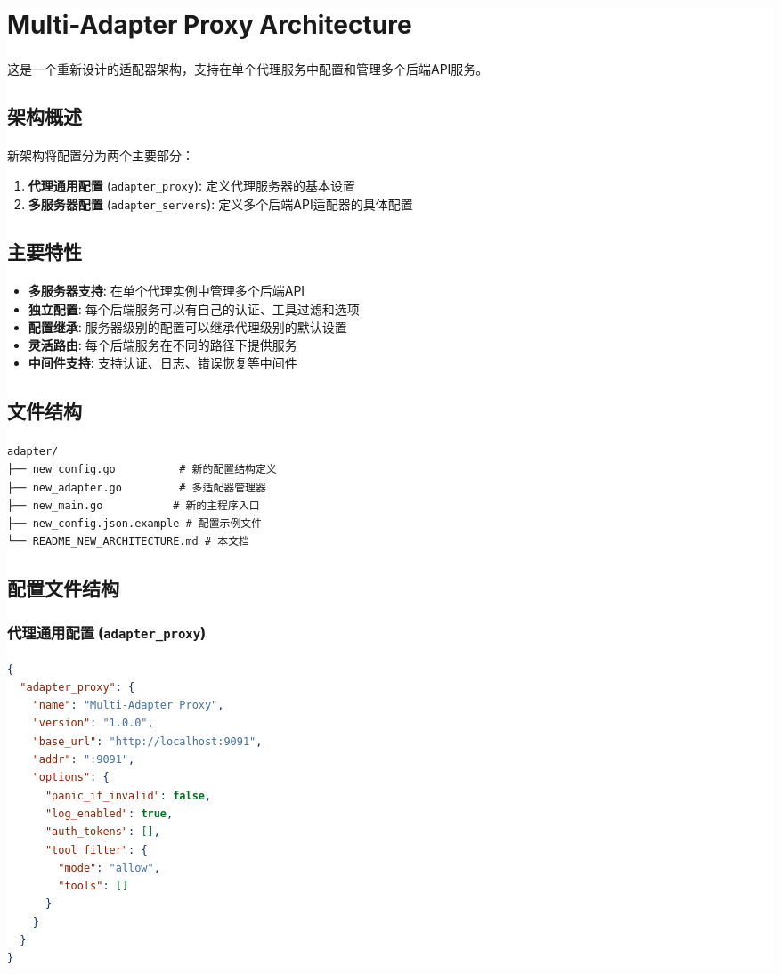# Multi-Adapter Proxy Architecture

这是一个重新设计的适配器架构，支持在单个代理服务中配置和管理多个后端API服务。

## 架构概述

新架构将配置分为两个主要部分：

1. **代理通用配置** (`adapter_proxy`): 定义代理服务器的基本设置
2. **多服务器配置** (`adapter_servers`): 定义多个后端API适配器的具体配置

## 主要特性

- **多服务器支持**: 在单个代理实例中管理多个后端API
- **独立配置**: 每个后端服务可以有自己的认证、工具过滤和选项
- **配置继承**: 服务器级别的配置可以继承代理级别的默认设置
- **灵活路由**: 每个后端服务在不同的路径下提供服务
- **中间件支持**: 支持认证、日志、错误恢复等中间件

## 文件结构

```
adapter/
├── new_config.go          # 新的配置结构定义
├── new_adapter.go         # 多适配器管理器
├── new_main.go           # 新的主程序入口
├── new_config.json.example # 配置示例文件
└── README_NEW_ARCHITECTURE.md # 本文档
```

## 配置文件结构

### 代理通用配置 (`adapter_proxy`)

```json
{
  "adapter_proxy": {
    "name": "Multi-Adapter Proxy",
    "version": "1.0.0",
    "base_url": "http://localhost:9091",
    "addr": ":9091",
    "options": {
      "panic_if_invalid": false,
      "log_enabled": true,
      "auth_tokens": [],
      "tool_filter": {
        "mode": "allow",
        "tools": []
      }
    }
  }
}
```
